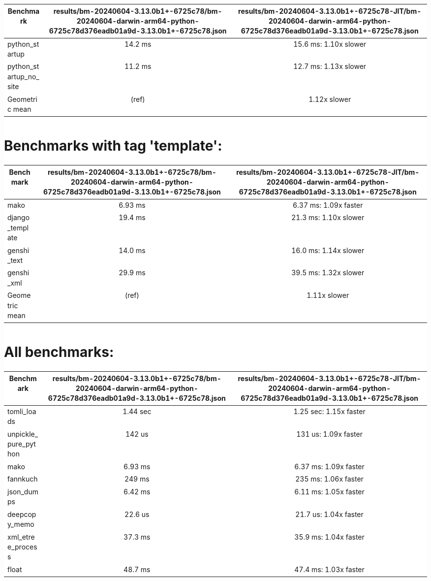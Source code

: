 | Benchmark              | results/bm-20240604-3.13.0b1+-6725c78/bm-20240604-darwin-arm64-python-6725c78d376eadb01a9d-3.13.0b1+-6725c78.json | results/bm-20240604-3.13.0b1+-6725c78-JIT/bm-20240604-darwin-arm64-python-6725c78d376eadb01a9d-3.13.0b1+-6725c78.json |
|------------------------|:-----------------------------------------------------------------------------------------------------------------:|:---------------------------------------------------------------------------------------------------------------------:|
| python_startup         | 14.2 ms                                                                                                           | 15.6 ms: 1.10x slower                                                                                                 |
| python_startup_no_site | 11.2 ms                                                                                                           | 12.7 ms: 1.13x slower                                                                                                 |
| Geometric mean         | (ref)                                                                                                             | 1.12x slower                                                                                                          |

Benchmarks with tag 'template':
===============================

| Benchmark       | results/bm-20240604-3.13.0b1+-6725c78/bm-20240604-darwin-arm64-python-6725c78d376eadb01a9d-3.13.0b1+-6725c78.json | results/bm-20240604-3.13.0b1+-6725c78-JIT/bm-20240604-darwin-arm64-python-6725c78d376eadb01a9d-3.13.0b1+-6725c78.json |
|-----------------|:-----------------------------------------------------------------------------------------------------------------:|:---------------------------------------------------------------------------------------------------------------------:|
| mako            | 6.93 ms                                                                                                           | 6.37 ms: 1.09x faster                                                                                                 |
| django_template | 19.4 ms                                                                                                           | 21.3 ms: 1.10x slower                                                                                                 |
| genshi_text     | 14.0 ms                                                                                                           | 16.0 ms: 1.14x slower                                                                                                 |
| genshi_xml      | 29.9 ms                                                                                                           | 39.5 ms: 1.32x slower                                                                                                 |
| Geometric mean  | (ref)                                                                                                             | 1.11x slower                                                                                                          |

All benchmarks:
===============

| Benchmark                     | results/bm-20240604-3.13.0b1+-6725c78/bm-20240604-darwin-arm64-python-6725c78d376eadb01a9d-3.13.0b1+-6725c78.json | results/bm-20240604-3.13.0b1+-6725c78-JIT/bm-20240604-darwin-arm64-python-6725c78d376eadb01a9d-3.13.0b1+-6725c78.json |
|-------------------------------|:-----------------------------------------------------------------------------------------------------------------:|:---------------------------------------------------------------------------------------------------------------------:|
| tomli_loads                   | 1.44 sec                                                                                                          | 1.25 sec: 1.15x faster                                                                                                |
| unpickle_pure_python          | 142 us                                                                                                            | 131 us: 1.09x faster                                                                                                  |
| mako                          | 6.93 ms                                                                                                           | 6.37 ms: 1.09x faster                                                                                                 |
| fannkuch                      | 249 ms                                                                                                            | 235 ms: 1.06x faster                                                                                                  |
| json_dumps                    | 6.42 ms                                                                                                           | 6.11 ms: 1.05x faster                                                                                                 |
| deepcopy_memo                 | 22.6 us                                                                                                           | 21.7 us: 1.04x faster                                                                                                 |
| xml_etree_process             | 37.3 ms                                                                                                           | 35.9 ms: 1.04x faster                                                                                                 |
| float                         | 48.7 ms                                                                                                           | 47.4 ms: 1.03x faster                                                                                                 |